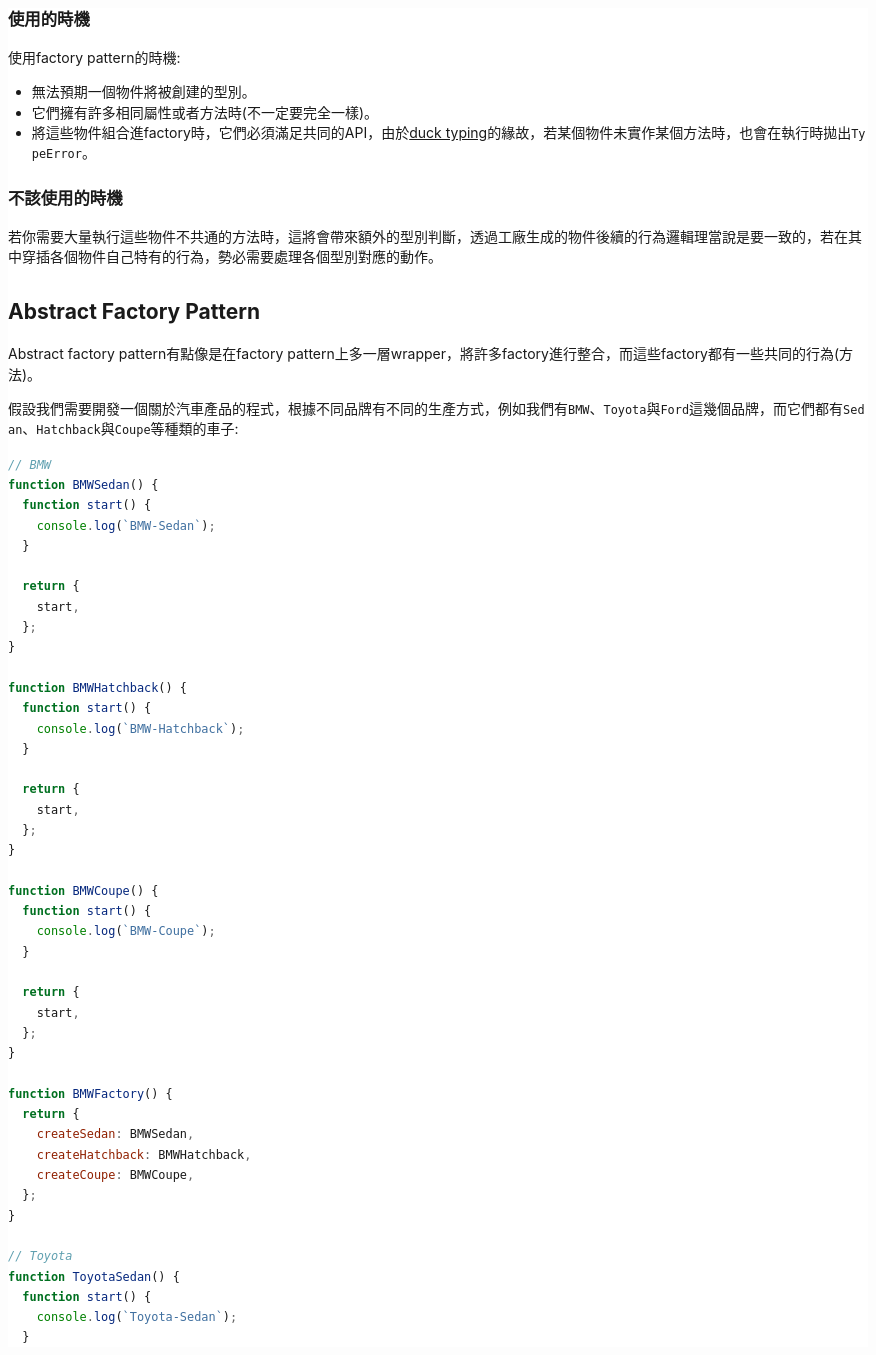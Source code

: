 ### 使用的時機

使用factory pattern的時機:

- 無法預期一個物件將被創建的型別。
- 它們擁有許多相同屬性或者方法時(不一定要完全一樣)。
- 將這些物件組合進factory時，它們必須滿足共同的API，由於[duck typing](https://en.wikipedia.org/wiki/Duck_typing)的緣故，若某個物件未實作某個方法時，也會在執行時拋出`TypeError`。

### 不該使用的時機

若你需要大量執行這些物件不共通的方法時，這將會帶來額外的型別判斷，透過工廠生成的物件後續的行為邏輯理當說是要一致的，若在其中穿插各個物件自己特有的行為，勢必需要處理各個型別對應的動作。

## Abstract Factory Pattern

Abstract factory pattern有點像是在factory pattern上多一層wrapper，將許多factory進行整合，而這些factory都有一些共同的行為(方法)。

假設我們需要開發一個關於汽車產品的程式，根據不同品牌有不同的生產方式，例如我們有`BMW`、`Toyota`與`Ford`這幾個品牌，而它們都有`Sedan`、`Hatchback`與`Coupe`等種類的車子:

```javascript
// BMW
function BMWSedan() {
  function start() {
    console.log(`BMW-Sedan`);
  }

  return {
    start,
  };
}

function BMWHatchback() {
  function start() {
    console.log(`BMW-Hatchback`);
  }

  return {
    start,
  };
}

function BMWCoupe() {
  function start() {
    console.log(`BMW-Coupe`);
  }

  return {
    start,
  };
}

function BMWFactory() {
  return {
    createSedan: BMWSedan,
    createHatchback: BMWHatchback,
    createCoupe: BMWCoupe,
  };
}

// Toyota
function ToyotaSedan() {
  function start() {
    console.log(`Toyota-Sedan`);
  }
```